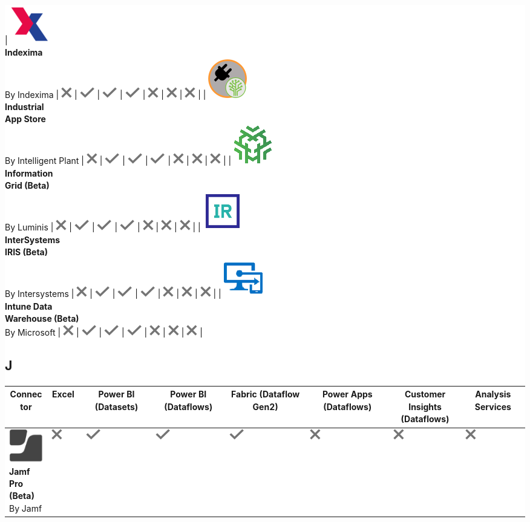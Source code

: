 | ![Indexima.](media/index/indexima-64.png)<br/>**Indexima**<br/>By Indexima                                                           | ![Not supported - Indexima in Excel](media/index/no.png)  | ![Supported - Indexima in Power BI (Datasets)](media/index/yes.png) | ![Supported - Indexima in Power BI (Dataflows)](media/index/yes.png) | ![Supported - Indexima in Fabric (Dataflow Gen2)](media/index/yes.png) | ![Not supported - Indexima in Power Apps (Dataflows)](media/index/no.png)  | ![Not supported - Indexima in Customer Insights (Dataflows)](media/index/no.png)  | ![Not supported - Indexima in Analysis Services](media/index/no.png)  |
| ![Industrial App Store.](media/index/industrial-app-store-64.png)<br/>**Industrial<br/>App Store**<br/>By Intelligent Plant              | ![Not supported - Industrial App Store in Excel](media/index/no.png)  | ![Supported - Industrial App Store in Power BI (Datasets)](media/index/yes.png) | ![Supported - Industrial App Store in Power BI (Dataflows)](media/index/yes.png) | ![Supported - Industrial App Store in Fabric (Dataflow Gen2)](media/index/yes.png) | ![Not supported - Industrial App Store in Power Apps (Dataflows)](media/index/no.png)  | ![Not supported - Industrial App Store in Customer Insights (Dataflows)](media/index/no.png)  | ![Not supported - Industrial App Store in Analysis Services](media/index/no.png)  |
| ![Information Grid (Beta).](media/index/information-grid-64.png)<br/>**Information<br/>Grid (Beta)**<br/>By Luminis                                    | ![Not supported - Information Grid (Beta) in Excel](media/index/no.png)  | ![Supported - Information Grid (Beta) in Power BI (Datasets)](media/index/yes.png) | ![Supported - Information Grid (Beta) in Power BI (Dataflows)](media/index/yes.png) | ![Supported - Information Grid (Beta) in Fabric (Dataflow Gen2)](media/index/yes.png) | ![Not supported - Information Grid (Beta) in Power Apps (Dataflows)](media/index/no.png)  | ![Not supported - Information Grid (Beta) in Customer Insights (Dataflows)](media/index/no.png)  | ![Not supported - Information Grid (Beta) in Analysis Services](media/index/no.png)  |
| ![InterSystems IRIS (Beta).](media/index/iris-powerbi-connector-64.png)<br/>**InterSystems<br/>IRIS (Beta)**<br/>By Intersystems                       | ![Not supported - InterSystems IRIS (Beta) in Excel](media/index/no.png)  | ![Supported - InterSystems IRIS (Beta) in Power BI (Datasets)](media/index/yes.png) | ![Supported - InterSystems IRIS (Beta) in Power BI (Dataflows)](media/index/yes.png) | ![Supported - InterSystems IRIS (Beta) in Fabric (Dataflow Gen2)](media/index/yes.png) | ![Not supported - InterSystems IRIS (Beta) in Power Apps (Dataflows)](media/index/no.png)  | ![Not supported - InterSystems IRIS (Beta) in Customer Insights (Dataflows)](media/index/no.png)  | ![Not supported - InterSystems IRIS (Beta) in Analysis Services](media/index/no.png)  |
| ![Intune Data Warehouse (Beta).](media/index/intune-64.png)<br/>**Intune Data<br/>Warehouse (Beta)**<br/>By Microsoft                                  | ![Not supported - Intune Data Warehouse (Beta) in Excel](media/index/no.png)  | ![Supported - Intune Data Warehouse (Beta) in Power BI (Datasets)](media/index/yes.png) | ![Supported - Intune Data Warehouse (Beta) in Power BI (Dataflows)](media/index/yes.png) | ![Supported - Intune Data Warehouse (Beta) in Fabric (Dataflow Gen2)](media/index/yes.png) | ![Not supported - Intune Data Warehouse (Beta) in Power Apps (Dataflows)](media/index/no.png)  | ![Not supported - Intune Data Warehouse (Beta) in Customer Insights (Dataflows)](media/index/no.png)  | ![Not supported - Intune Data Warehouse (Beta) in Analysis Services](media/index/no.png)  |

## J

| Connector | Excel&nbsp;&nbsp;&nbsp;&nbsp;&nbsp; | Power BI (Datasets) | Power BI (Dataflows) | Fabric (Dataflow Gen2) | Power Apps (Dataflows) | Customer<br/>Insights (Dataflows) | Analysis Services |
| --- | --- | --- | --- | --- | --- | --- | --- |
| ![Jamf Pro (Beta).](media/index/jamf-pro-64.png)<br/>**Jamf Pro<br/>(Beta)**<br/>By Jamf                                                 | ![Not supported - Jamf Pro (Beta) in Excel](media/index/no.png)  | ![Supported - Jamf Pro (Beta) in Power BI (Datasets)](media/index/yes.png) | ![Supported - Jamf Pro (Beta) in Power BI (Dataflows)](media/index/yes.png) | ![Supported - Jamf Pro (Beta) in Fabric (Dataflow Gen2)](media/index/yes.png) | ![Not supported - Jamf Pro (Beta) in Power Apps (Dataflows)](media/index/no.png)  | ![Not supported - Jamf Pro (Beta) in Customer Insights (Dataflows)](media/index/no.png)  | ![Not supported - Jamf Pro (Beta) in Analysis Services](media/index/no.png)  |